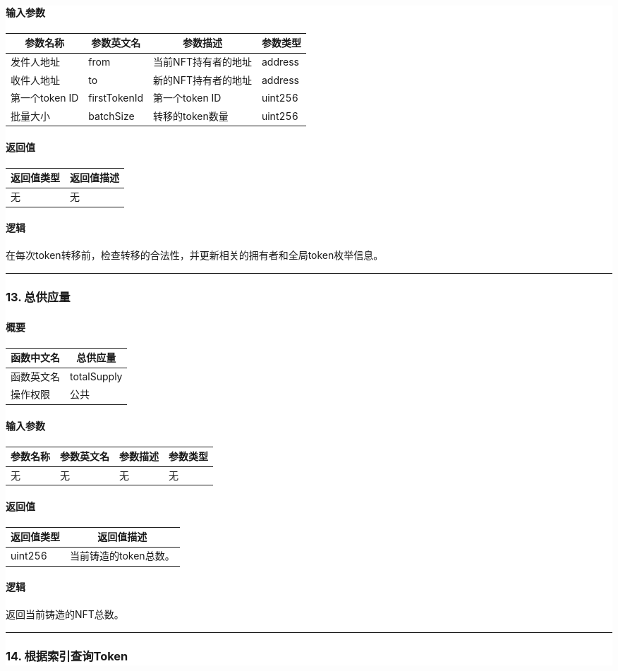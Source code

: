 #### 输入参数

| 参数名称       | 参数英文名   | 参数描述            | 参数类型 |
| -------------- | ------------ | ------------------- | -------- |
| 发件人地址     | from         | 当前NFT持有者的地址 | address  |
| 收件人地址     | to           | 新的NFT持有者的地址 | address  |
| 第一个token ID | firstTokenId | 第一个token ID      | uint256  |
| 批量大小       | batchSize    | 转移的token数量     | uint256  |

#### 返回值

| 返回值类型 | 返回值描述 |
| ---------- | ---------- |
| 无         | 无         |

#### 逻辑

在每次token转移前，检查转移的合法性，并更新相关的拥有者和全局token枚举信息。

------

### 13. 总供应量

#### 概要

| 函数中文名 | 总供应量    |
| ---------- | ----------- |
| 函数英文名 | totalSupply |
| 操作权限   | 公共        |

#### 输入参数

| 参数名称 | 参数英文名 | 参数描述 | 参数类型 |
| -------- | ---------- | -------- | -------- |
| 无       | 无         | 无       | 无       |

#### 返回值

| 返回值类型 | 返回值描述            |
| ---------- | --------------------- |
| uint256    | 当前铸造的token总数。 |

#### 逻辑

返回当前铸造的NFT总数。

------

### 14. 根据索引查询Token
